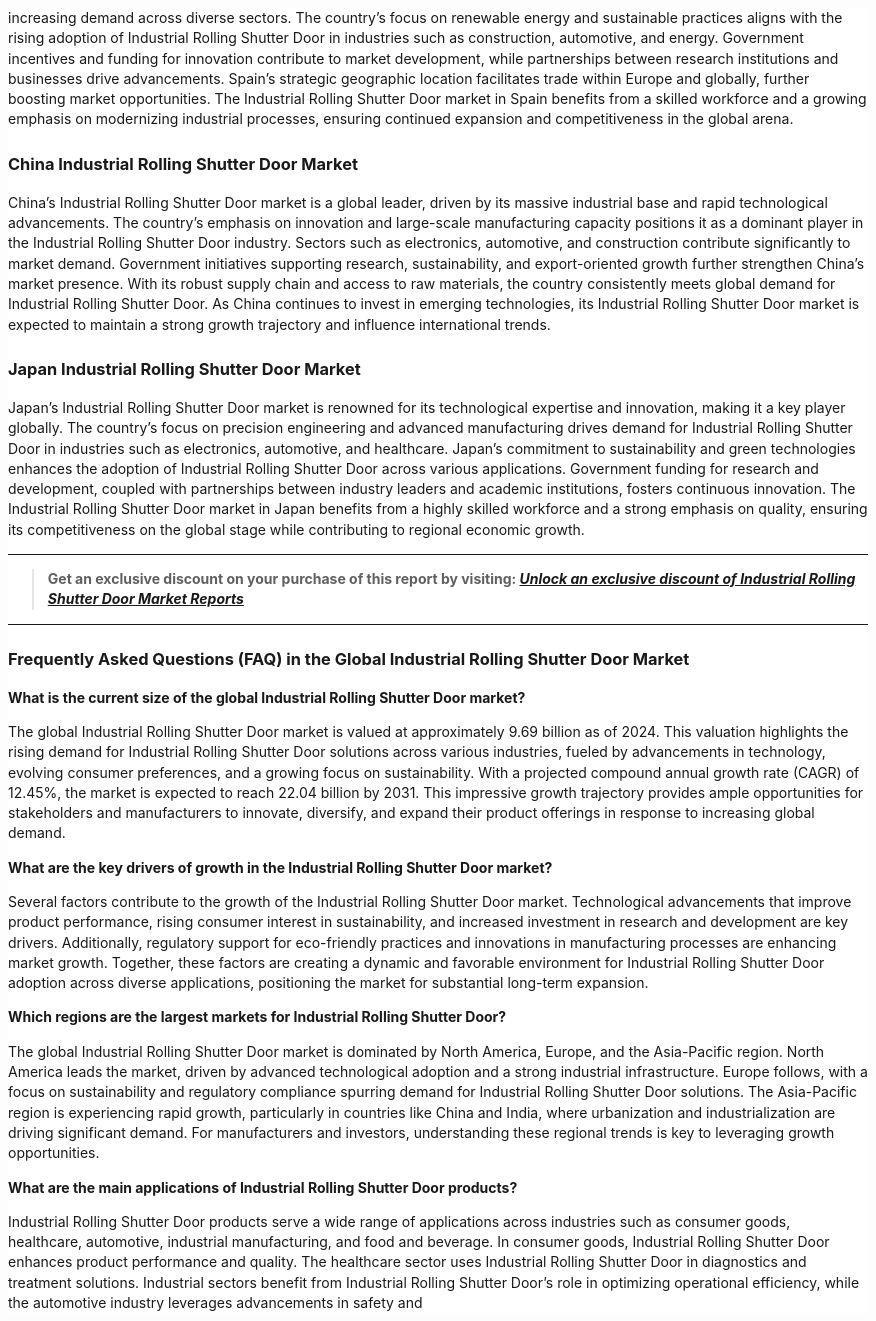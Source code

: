 increasing demand across diverse sectors. The country&rsquo;s focus on renewable energy and sustainable practices aligns with the rising adoption of Industrial Rolling Shutter Door in industries such as construction, automotive, and energy. Government incentives and funding for innovation contribute to market development, while partnerships between research institutions and businesses drive advancements. Spain&rsquo;s strategic geographic location facilitates trade within Europe and globally, further boosting market opportunities. The Industrial Rolling Shutter Door market in Spain benefits from a skilled workforce and a growing emphasis on modernizing industrial processes, ensuring continued expansion and competitiveness in the global arena.</p><h3>China Industrial Rolling Shutter Door Market</h3><p>China&rsquo;s Industrial Rolling Shutter Door market is a global leader, driven by its massive industrial base and rapid technological advancements. The country&rsquo;s emphasis on innovation and large-scale manufacturing capacity positions it as a dominant player in the Industrial Rolling Shutter Door industry. Sectors such as electronics, automotive, and construction contribute significantly to market demand. Government initiatives supporting research, sustainability, and export-oriented growth further strengthen China&rsquo;s market presence. With its robust supply chain and access to raw materials, the country consistently meets global demand for Industrial Rolling Shutter Door. As China continues to invest in emerging technologies, its Industrial Rolling Shutter Door market is expected to maintain a strong growth trajectory and influence international trends.</p><h3>Japan Industrial Rolling Shutter Door Market</h3><p>Japan&rsquo;s Industrial Rolling Shutter Door market is renowned for its technological expertise and innovation, making it a key player globally. The country&rsquo;s focus on precision engineering and advanced manufacturing drives demand for Industrial Rolling Shutter Door in industries such as electronics, automotive, and healthcare. Japan&rsquo;s commitment to sustainability and green technologies enhances the adoption of Industrial Rolling Shutter Door across various applications. Government funding for research and development, coupled with partnerships between industry leaders and academic institutions, fosters continuous innovation. The Industrial Rolling Shutter Door market in Japan benefits from a highly skilled workforce and a strong emphasis on quality, ensuring its competitiveness on the global stage while contributing to regional economic growth.</p><hr /><blockquote><p><strong>Get an exclusive discount on your purchase of this report by visiting: <em><a href="://marketresearchpulse.com/ask-for-discount/71581?utm_source=Github&amp;utm_medium=027">Unlock an exclusive discount of Industrial Rolling Shutter Door Market Reports</a></em>&nbsp;</strong></p></blockquote><hr /><h3>Frequently Asked Questions (FAQ) in the Global Industrial Rolling Shutter Door Market</h3><p><strong>What is the current size of the global Industrial Rolling Shutter Door market?</strong></p><p>The global Industrial Rolling Shutter Door market is valued at approximately 9.69 billion as of 2024. This valuation highlights the rising demand for Industrial Rolling Shutter Door solutions across various industries, fueled by advancements in technology, evolving consumer preferences, and a growing focus on sustainability. With a projected compound annual growth rate (CAGR) of 12.45%, the market is expected to reach 22.04 billion by 2031. This impressive growth trajectory provides ample opportunities for stakeholders and manufacturers to innovate, diversify, and expand their product offerings in response to increasing global demand.</p><p><strong>What are the key drivers of growth in the Industrial Rolling Shutter Door market?</strong></p><p>Several factors contribute to the growth of the Industrial Rolling Shutter Door market. Technological advancements that improve product performance, rising consumer interest in sustainability, and increased investment in research and development are key drivers. Additionally, regulatory support for eco-friendly practices and innovations in manufacturing processes are enhancing market growth. Together, these factors are creating a dynamic and favorable environment for Industrial Rolling Shutter Door adoption across diverse applications, positioning the market for substantial long-term expansion.</p><p><strong>Which regions are the largest markets for Industrial Rolling Shutter Door?</strong></p><p>The global Industrial Rolling Shutter Door market is dominated by North America, Europe, and the Asia-Pacific region. North America leads the market, driven by advanced technological adoption and a strong industrial infrastructure. Europe follows, with a focus on sustainability and regulatory compliance spurring demand for Industrial Rolling Shutter Door solutions. The Asia-Pacific region is experiencing rapid growth, particularly in countries like China and India, where urbanization and industrialization are driving significant demand. For manufacturers and investors, understanding these regional trends is key to leveraging growth opportunities.</p><p><strong>What are the main applications of Industrial Rolling Shutter Door products?</strong></p><p>Industrial Rolling Shutter Door products serve a wide range of applications across industries such as consumer goods, healthcare, automotive, industrial manufacturing, and food and beverage. In consumer goods, Industrial Rolling Shutter Door enhances product performance and quality. The healthcare sector uses Industrial Rolling Shutter Door in diagnostics and treatment solutions. Industrial sectors benefit from Industrial Rolling Shutter Door&rsquo;s role in optimizing operational efficiency, while the automotive industry leverages advancements in safety and